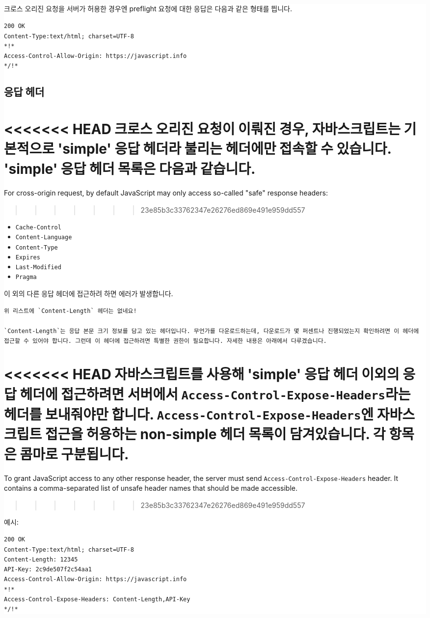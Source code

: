 크로스 오리진 요청을 서버가 허용한 경우엔 preflight 요청에 대한 응답은 다음과 같은 형태를 띕니다.
```http
200 OK
Content-Type:text/html; charset=UTF-8
*!*
Access-Control-Allow-Origin: https://javascript.info
*/!*
```

## 응답 헤더

<<<<<<< HEAD
크로스 오리진 요청이 이뤄진 경우, 자바스크립트는 기본적으로 'simple' 응답 헤더라 불리는 헤더에만 접속할 수 있습니다. 'simple' 응답 헤더 목록은 다음과 같습니다.
=======
For cross-origin request, by default JavaScript may only access so-called "safe" response headers:
>>>>>>> 23e85b3c33762347e26276ed869e491e959dd557

- `Cache-Control`
- `Content-Language`
- `Content-Type`
- `Expires`
- `Last-Modified`
- `Pragma`

이 외의 다른 응답 헤더에 접근하려 하면 에러가 발생합니다.

```smart
위 리스트에 `Content-Length` 헤더는 없네요!

`Content-Length`는 응답 본문 크기 정보를 담고 있는 헤더입니다. 무언가를 다운로드하는데, 다운로드가 몇 퍼센트나 진행되었는지 확인하려면 이 헤더에 접근할 수 있어야 합니다. 그런데 이 헤더에 접근하려면 특별한 권한이 필요합니다. 자세한 내용은 아래에서 다루겠습니다.
```

<<<<<<< HEAD
자바스크립트를 사용해 'simple' 응답 헤더 이외의 응답 헤더에 접근하려면 서버에서 `Access-Control-Expose-Headers`라는 헤더를 보내줘야만 합니다. `Access-Control-Expose-Headers`엔 자바스크립트 접근을 허용하는 non-simple 헤더 목록이 담겨있습니다. 각 항목은 콤마로 구분됩니다.
=======
To grant JavaScript access to any other response header, the server must send  `Access-Control-Expose-Headers` header. It contains a comma-separated list of unsafe header names that should be made accessible.
>>>>>>> 23e85b3c33762347e26276ed869e491e959dd557

예시:

```http
200 OK
Content-Type:text/html; charset=UTF-8
Content-Length: 12345
API-Key: 2c9de507f2c54aa1
Access-Control-Allow-Origin: https://javascript.info
*!*
Access-Control-Expose-Headers: Content-Length,API-Key
*/!*
```
